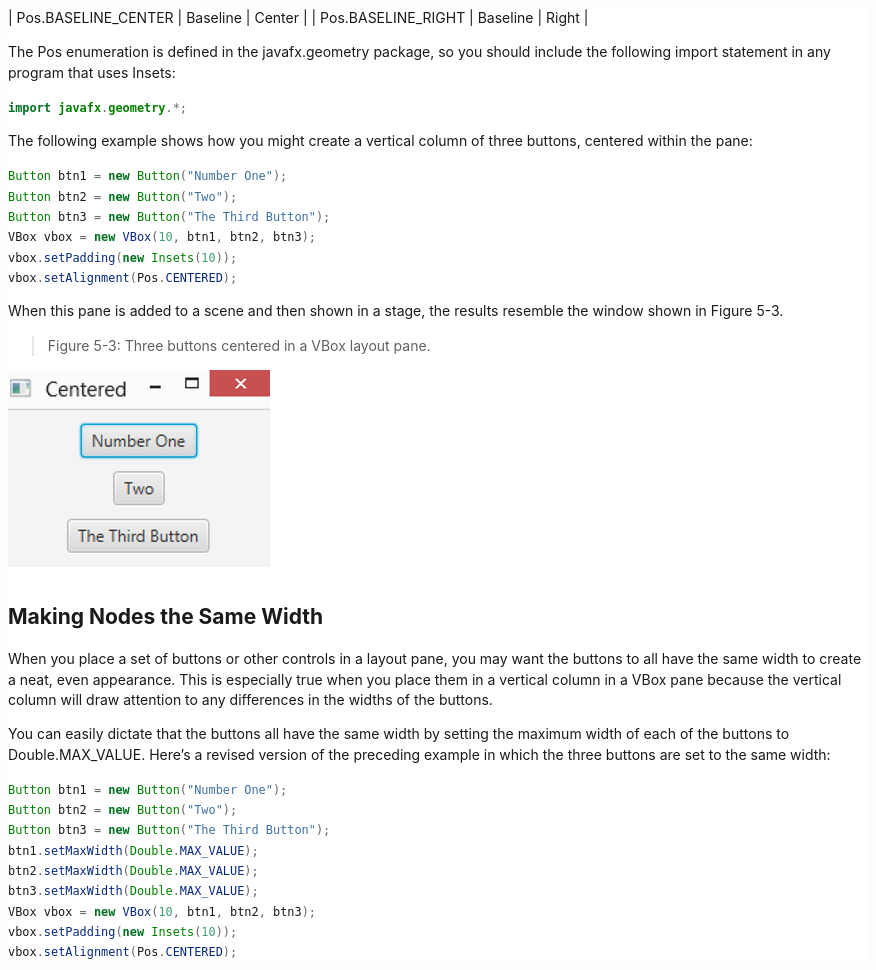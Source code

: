 | Pos.BASELINE_CENTER | Baseline           | Center               |
| Pos.BASELINE_RIGHT  | Baseline           | Right                |

The Pos enumeration is defined in the javafx.geometry package, so you should include the following import statement in any program that uses Insets:

```java
import javafx.geometry.*;
```

The following example shows how you might create a vertical column of three buttons, centered within the pane:

```java
Button btn1 = new Button("Number One"); 
Button btn2 = new Button("Two"); 
Button btn3 = new Button("The Third Button"); 
VBox vbox = new VBox(10, btn1, btn2, btn3); 
vbox.setPadding(new Insets(10)); 
vbox.setAlignment(Pos.CENTERED);
```

When this pane is added to a scene and then shown in a stage, the results resemble the window shown in Figure 5-3.

> Figure 5-3: Three buttons centered in a VBox layout pane.

![Figure 5-3](./assets/Figure-5-3.png)

## Making Nodes the Same Width

When you place a set of buttons or other controls in a layout pane, you may want the buttons to all have the same width to create a neat, even appearance. This is especially true when you place them in a vertical column in a VBox pane because the vertical column will draw attention to any differences in the widths of the buttons.

You can easily dictate that the buttons all have the same width by setting the maximum width of each of the buttons to Double.MAX_VALUE. Here’s a revised version of the preceding example in which the three buttons are set to the same width:

```java
Button btn1 = new Button("Number One"); 
Button btn2 = new Button("Two"); 
Button btn3 = new Button("The Third Button"); 
btn1.setMaxWidth(Double.MAX_VALUE); 
btn2.setMaxWidth(Double.MAX_VALUE); 
btn3.setMaxWidth(Double.MAX_VALUE); 
VBox vbox = new VBox(10, btn1, btn2, btn3); 
vbox.setPadding(new Insets(10)); 
vbox.setAlignment(Pos.CENTERED);
```
